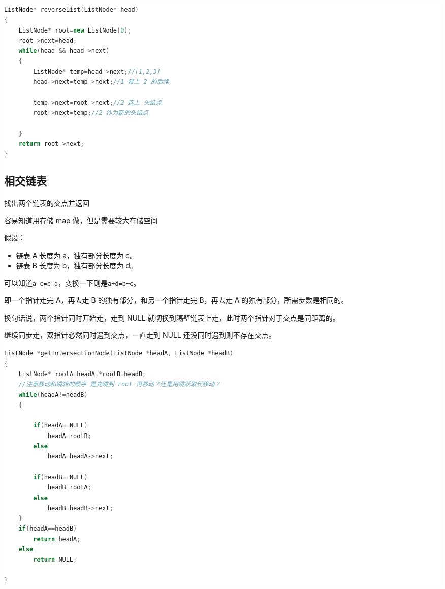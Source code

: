 ```cpp
ListNode* reverseList(ListNode* head) 
{
    ListNode* root=new ListNode(0);
    root->next=head;
    while(head && head->next)
    {
        ListNode* temp=head->next;//[1,2,3] 
        head->next=temp->next;//1 接上 2 的后续

        temp->next=root->next;//2 连上 头结点
        root->next=temp;//2 作为新的头结点

    }
    return root->next;
}
```

## 相交链表
找出两个链表的交点并返回

容易知道用存储 map 做，但是需要较大存储空间

假设：
- 链表 A 长度为 a，独有部分长度为 c。
- 链表 B 长度为 b，独有部分长度为 d。

可以知道``a-c=b-d``，变换一下则是``a+d=b+c``。

即一个指针走完 A，再去走 B 的独有部分，和另一个指针走完 B，再去走 A 的独有部分，所需步数是相同的。

换句话说，两个指针同时开始走，走到 NULL 就切换到隔壁链表上走，此时两个指针对于交点是同距离的。

继续同步走，双指针必然同时遇到交点，一直走到 NULL 还没同时遇到则不存在交点。

```cpp
ListNode *getIntersectionNode(ListNode *headA, ListNode *headB) 
{
    ListNode* rootA=headA,*rootB=headB;
    //注意移动和跳转的顺序 是先跳到 root 再移动？还是用跳跃取代移动？
    while(headA!=headB)
    {
        
        if(headA==NULL) 
            headA=rootB;
        else
            headA=headA->next;

        if(headB==NULL) 
            headB=rootA;
        else
            headB=headB->next;
    }
    if(headA==headB)
        return headA;
    else
        return NULL;

}
```